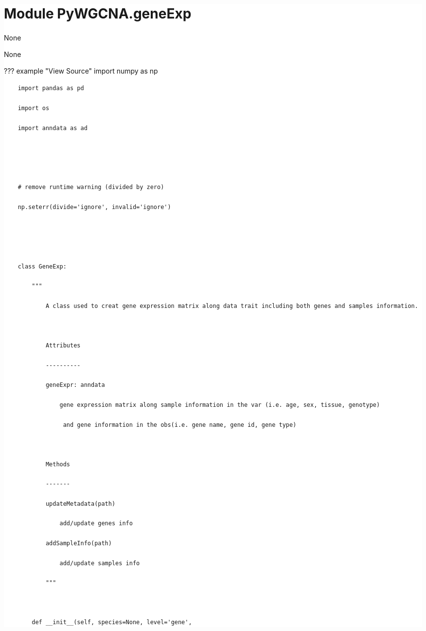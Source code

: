 # Module PyWGCNA.geneExp

None

None

??? example "View Source"
        import numpy as np

        import pandas as pd

        import os

        import anndata as ad

        

        

        # remove runtime warning (divided by zero)

        np.seterr(divide='ignore', invalid='ignore')

        

        

        class GeneExp:

            """

                A class used to creat gene expression matrix along data trait including both genes and samples information.

        

                Attributes

                ----------

                geneExpr: anndata

                    gene expression matrix along sample information in the var (i.e. age, sex, tissue, genotype)

                     and gene information in the obs(i.e. gene name, gene id, gene type)

        

                Methods

                -------

                updateMetadata(path)

                    add/update genes info

                addSampleInfo(path)

                    add/update samples info

                """

        

            def __init__(self, species=None, level='gene',
